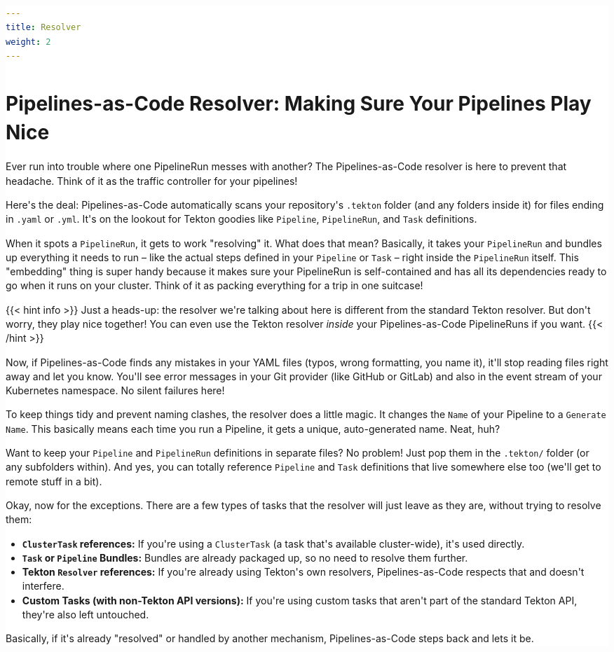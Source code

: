```yaml
---
title: Resolver
weight: 2
---
```

# Pipelines-as-Code Resolver: Making Sure Your Pipelines Play Nice

Ever run into trouble where one PipelineRun messes with another?  The Pipelines-as-Code resolver is here to prevent that headache. Think of it as the traffic controller for your pipelines!

Here's the deal: Pipelines-as-Code automatically scans your repository's `.tekton` folder (and any folders inside it) for files ending in `.yaml` or `.yml`. It's on the lookout for Tekton goodies like `Pipeline`, `PipelineRun`, and `Task` definitions.

When it spots a `PipelineRun`, it gets to work "resolving" it.  What does that mean?  Basically, it takes your `PipelineRun` and bundles up everything it needs to run – like the actual steps defined in your `Pipeline` or `Task` – right inside the `PipelineRun` itself.  This "embedding" thing is super handy because it makes sure your PipelineRun is self-contained and has all its dependencies ready to go when it runs on your cluster.  Think of it as packing everything for a trip in one suitcase!

{{< hint info >}}
Just a heads-up: the resolver we're talking about here is different from the standard Tekton resolver. But don't worry, they play nice together! You can even use the Tekton resolver *inside* your Pipelines-as-Code PipelineRuns if you want.
{{< /hint >}}

Now, if Pipelines-as-Code finds any mistakes in your YAML files (typos, wrong formatting, you name it), it'll stop reading files right away and let you know. You'll see error messages in your Git provider (like GitHub or GitLab) and also in the event stream of your Kubernetes namespace.  No silent failures here!

To keep things tidy and prevent naming clashes, the resolver does a little magic. It changes the `Name` of your Pipeline to a `GenerateName`. This basically means each time you run a Pipeline, it gets a unique, auto-generated name.  Neat, huh?

Want to keep your `Pipeline` and `PipelineRun` definitions in separate files? No problem! Just pop them in the `.tekton/` folder (or any subfolders within). And yes, you can totally reference `Pipeline` and `Task` definitions that live somewhere else too (we'll get to remote stuff in a bit).

Okay, now for the exceptions. There are a few types of tasks that the resolver will just leave as they are, without trying to resolve them:

* **`ClusterTask` references:** If you're using a `ClusterTask` (a task that's available cluster-wide), it's used directly.
* **`Task` or `Pipeline` Bundles:**  Bundles are already packaged up, so no need to resolve them further.
* **Tekton `Resolver` references:** If you're already using Tekton's own resolvers, Pipelines-as-Code respects that and doesn't interfere.
* **Custom Tasks (with non-Tekton API versions):** If you're using custom tasks that aren't part of the standard Tekton API, they're also left untouched.

Basically, if it's already "resolved" or handled by another mechanism, Pipelines-as-Code steps back and lets it be.
